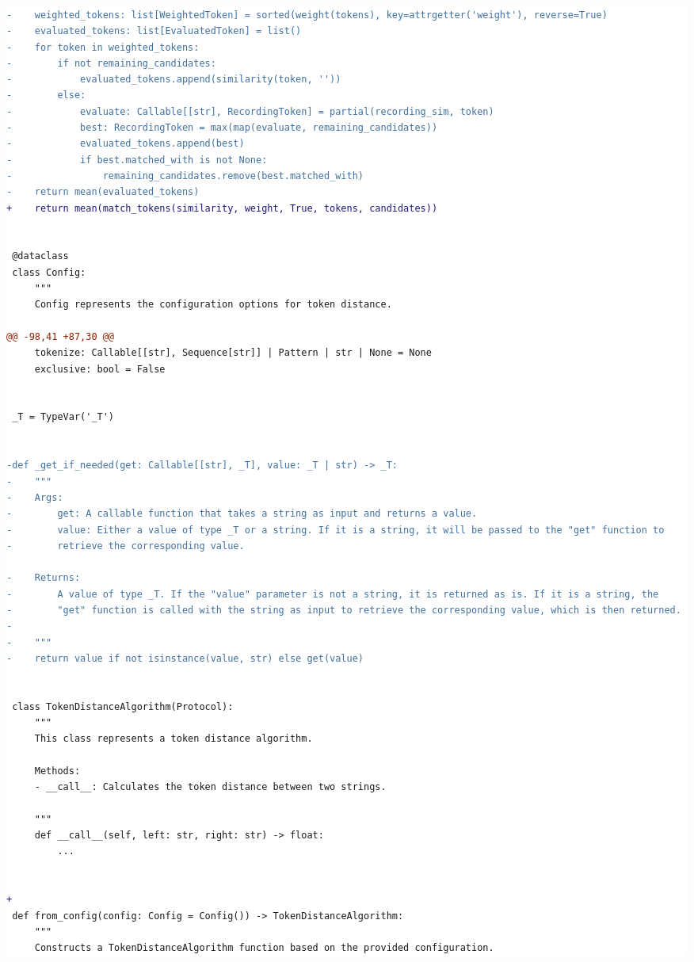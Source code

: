 ```diff
-    weighted_tokens: list[WeightedToken] = sorted(weight(tokens), key=attrgetter('weight'), reverse=True)
-    evaluated_tokens: list[EvaluatedToken] = list()
-    for token in weighted_tokens:
-        if not remaining_candidates:
-            evaluated_tokens.append(similarity(token, ''))
-        else:
-            evaluate: Callable[[str], RecordingToken] = partial(recording_sim, token)
-            best: RecordingToken = max(map(evaluate, remaining_candidates))
-            evaluated_tokens.append(best)
-            if best.matched_with is not None:
-                remaining_candidates.remove(best.matched_with)
-    return mean(evaluated_tokens)
+    return mean(match_tokens(similarity, weight, True, tokens, candidates))
 
 
 @dataclass
 class Config:
     """
     Config represents the configuration options for token distance.
 
@@ -98,41 +87,30 @@
     tokenize: Callable[[str], Sequence[str]] | Pattern | str | None = None
     exclusive: bool = False
 
 
 _T = TypeVar('_T')
 
 
-def _get_if_needed(get: Callable[[str], _T], value: _T | str) -> _T:
-    """
-    Args:
-        get: A callable function that takes a string as input and returns a value.
-        value: Either a value of type _T or a string. If it is a string, it will be passed to the "get" function to
-        retrieve the corresponding value.
 
-    Returns:
-        A value of type _T. If the "value" parameter is not a string, it is returned as is. If it is a string, the
-        "get" function is called with the string as input to retrieve the corresponding value, which is then returned.
-
-    """
-    return value if not isinstance(value, str) else get(value)
 
 
 class TokenDistanceAlgorithm(Protocol):
     """
     This class represents a token distance algorithm.
 
     Methods:
     - __call__: Calculates the token distance between two strings.
 
     """
     def __call__(self, left: str, right: str) -> float:
         ...
 
 
+
 def from_config(config: Config = Config()) -> TokenDistanceAlgorithm:
     """
     Constructs a TokenDistanceAlgorithm function based on the provided configuration.
```